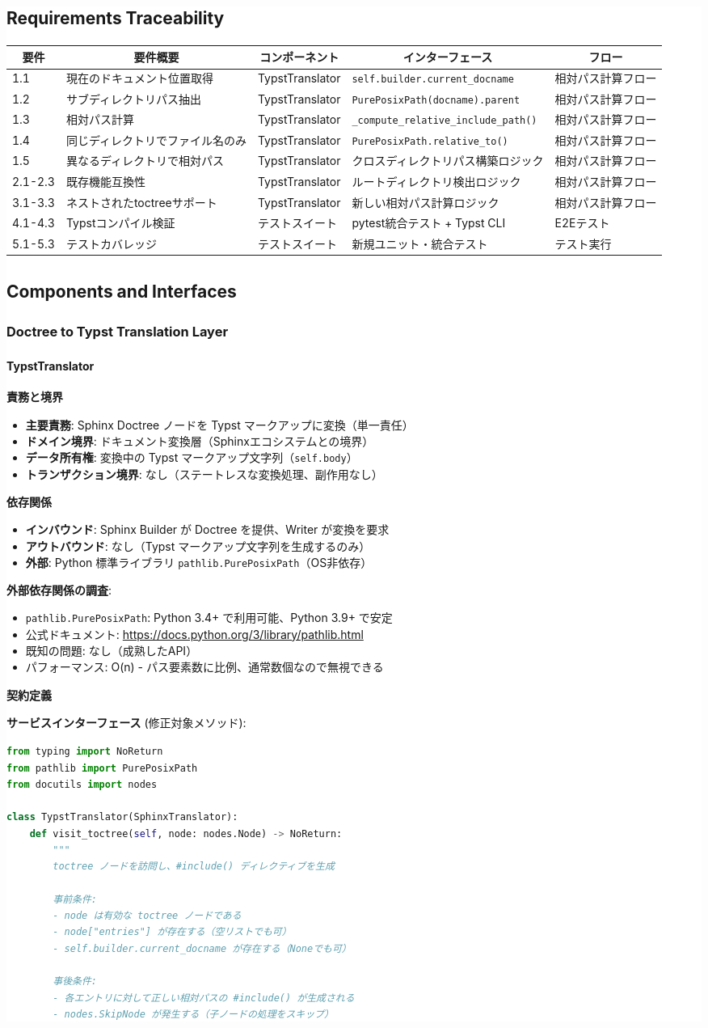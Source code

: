 ## Requirements Traceability

| 要件 | 要件概要 | コンポーネント | インターフェース | フロー |
|------|---------|--------------|-------------|-------|
| 1.1 | 現在のドキュメント位置取得 | TypstTranslator | `self.builder.current_docname` | 相対パス計算フロー |
| 1.2 | サブディレクトリパス抽出 | TypstTranslator | `PurePosixPath(docname).parent` | 相対パス計算フロー |
| 1.3 | 相対パス計算 | TypstTranslator | `_compute_relative_include_path()` | 相対パス計算フロー |
| 1.4 | 同じディレクトリでファイル名のみ | TypstTranslator | `PurePosixPath.relative_to()` | 相対パス計算フロー |
| 1.5 | 異なるディレクトリで相対パス | TypstTranslator | クロスディレクトリパス構築ロジック | 相対パス計算フロー |
| 2.1-2.3 | 既存機能互換性 | TypstTranslator | ルートディレクトリ検出ロジック | 相対パス計算フロー |
| 3.1-3.3 | ネストされたtoctreeサポート | TypstTranslator | 新しい相対パス計算ロジック | 相対パス計算フロー |
| 4.1-4.3 | Typstコンパイル検証 | テストスイート | pytest統合テスト + Typst CLI | E2Eテスト |
| 5.1-5.3 | テストカバレッジ | テストスイート | 新規ユニット・統合テスト | テスト実行 |

## Components and Interfaces

### Doctree to Typst Translation Layer

#### TypstTranslator

**責務と境界**
- **主要責務**: Sphinx Doctree ノードを Typst マークアップに変換（単一責任）
- **ドメイン境界**: ドキュメント変換層（Sphinxエコシステムとの境界）
- **データ所有権**: 変換中の Typst マークアップ文字列（`self.body`）
- **トランザクション境界**: なし（ステートレスな変換処理、副作用なし）

**依存関係**
- **インバウンド**: Sphinx Builder が Doctree を提供、Writer が変換を要求
- **アウトバウンド**: なし（Typst マークアップ文字列を生成するのみ）
- **外部**: Python 標準ライブラリ `pathlib.PurePosixPath`（OS非依存）

**外部依存関係の調査**:
- `pathlib.PurePosixPath`: Python 3.4+ で利用可能、Python 3.9+ で安定
- 公式ドキュメント: https://docs.python.org/3/library/pathlib.html
- 既知の問題: なし（成熟したAPI）
- パフォーマンス: O(n) - パス要素数に比例、通常数個なので無視できる

**契約定義**

**サービスインターフェース** (修正対象メソッド):

```python
from typing import NoReturn
from pathlib import PurePosixPath
from docutils import nodes

class TypstTranslator(SphinxTranslator):
    def visit_toctree(self, node: nodes.Node) -> NoReturn:
        """
        toctree ノードを訪問し、#include() ディレクティブを生成

        事前条件:
        - node は有効な toctree ノードである
        - node["entries"] が存在する（空リストでも可）
        - self.builder.current_docname が存在する（Noneでも可）

        事後条件:
        - 各エントリに対して正しい相対パスの #include() が生成される
        - nodes.SkipNode が発生する（子ノードの処理をスキップ）
```
